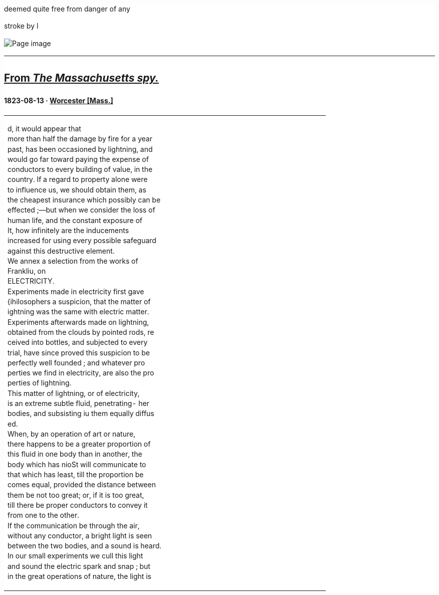   
  
deemed quite free from danger of any  
  
stroke by l
</td><td style="width: 50%; max-height: 75%; margin: auto; display: block;">
<img alt="Page image" src="https://iiif.archive.org/image/iiif/2/sim_minerva-or-literary-entertaining-and-scientific-journal_1823-06-14_2_10%2Fsim_minerva-or-literary-entertaining-and-scientific-journal_1823-06-14_2_10_jp2.zip%2Fsim_minerva-or-literary-entertaining-and-scientific-journal_1823-06-14_2_10_jp2%2Fsim_minerva-or-literary-entertaining-and-scientific-journal_1823-06-14_2_10_0005.jp2/pct:70.91097308488612,80.30626780626781,20.393374741200827,7.496438746438747/600,/0/default.jpg"/>
</td>
</tr></table>

---

## [From _The Massachusetts spy._](https://www.loc.gov/resource/sn83021201/1823-08-13/ed-1/?sp=3)

#### 1823-08-13 &middot; [Worcester [Mass.]](http://dbpedia.org/resource/Worcester%2C_Massachusetts)

<table style="width: 100%;"><tr><td style="width: 50%">

d, it would appear that  
more than half the damage by fire for a year  
past, has been occasioned by lightning, and  
would go far toward paying the expense of  
conductors to every building of value, in the  
country. If a regard to property alone were  
to influence us, we should obtain them, as  
the cheapest insurance which possibly can be  
effected ;—but when we consider the loss of  
human life, and the constant exposure of  
It, how infinitely are the inducements  
increased for using every possible safeguard  
against this destructive element.  
We annex a selection from the works of  
Frankliu, on  
ELECTRICITY.  
Experiments made in electricity first gave  
{ihilosophers a suspicion, that the matter of  
ightning was the same with electric matter.  
Experiments afterwards made on lightning,  
obtained from the clouds by pointed rods, re­  
ceived into bottles, and subjected to every  
trial, have since proved this suspicion to be  
perfectly well founded ; and whatever pro­  
perties we find in electricity, are also the pro­  
perties of lightning.  
This matter of lightning, or of electricity,  
is an extreme subtle fluid, penetrating- her  
bodies, and subsisting iu them equally diffus­  
ed.  
When, by an operation of art or nature,  
there happens to be a greater proportion of  
this fluid in one body than in another, the  
body which has nioSt will communicate to  
that which has least, till the proportion be­  
comes equal, provided the distance between  
them be not too great; or, if it is too great,  
till there be proper conductors to convey it  
from one to the other.  
If the communication be through the air,  
without any conductor, a bright light is seen  
between the two bodies, and a sound is heard.  
In our small experiments we cull this light  
and sound the electric spark and snap ; but  
in the great operations of nature, the light is  